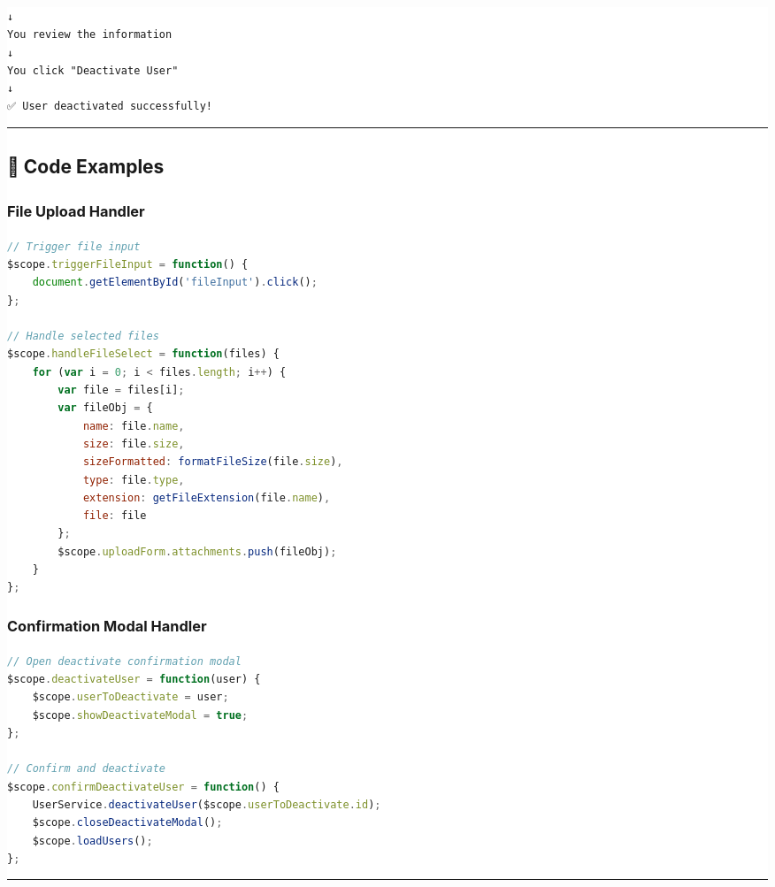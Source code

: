 ```
↓
You review the information
↓
You click "Deactivate User"
↓
✅ User deactivated successfully!
```

---

## 🔧 Code Examples

### File Upload Handler
```javascript
// Trigger file input
$scope.triggerFileInput = function() {
    document.getElementById('fileInput').click();
};

// Handle selected files
$scope.handleFileSelect = function(files) {
    for (var i = 0; i < files.length; i++) {
        var file = files[i];
        var fileObj = {
            name: file.name,
            size: file.size,
            sizeFormatted: formatFileSize(file.size),
            type: file.type,
            extension: getFileExtension(file.name),
            file: file
        };
        $scope.uploadForm.attachments.push(fileObj);
    }
};
```

### Confirmation Modal Handler
```javascript
// Open deactivate confirmation modal
$scope.deactivateUser = function(user) {
    $scope.userToDeactivate = user;
    $scope.showDeactivateModal = true;
};

// Confirm and deactivate
$scope.confirmDeactivateUser = function() {
    UserService.deactivateUser($scope.userToDeactivate.id);
    $scope.closeDeactivateModal();
    $scope.loadUsers();
};
```

---
